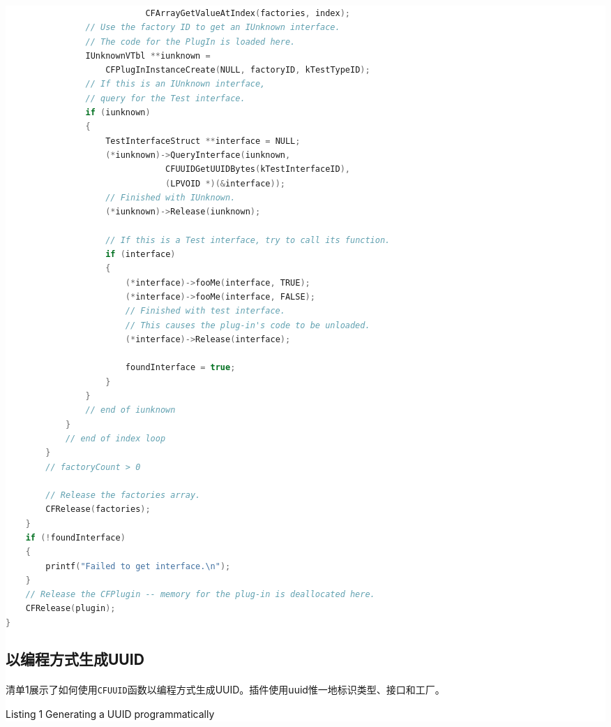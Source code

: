 ```c++
                            CFArrayGetValueAtIndex(factories, index);
                // Use the factory ID to get an IUnknown interface.
                // The code for the PlugIn is loaded here.
                IUnknownVTbl **iunknown =
                    CFPlugInInstanceCreate(NULL, factoryID, kTestTypeID);
                // If this is an IUnknown interface,
                // query for the Test interface.
                if (iunknown)
                {
                    TestInterfaceStruct **interface = NULL;
                    (*iunknown)->QueryInterface(iunknown,
                                CFUUIDGetUUIDBytes(kTestInterfaceID),
                                (LPVOID *)(&interface));
                    // Finished with IUnknown.
                    (*iunknown)->Release(iunknown);
 
                    // If this is a Test interface, try to call its function.
                    if (interface)
                    {
                        (*interface)->fooMe(interface, TRUE);
                        (*interface)->fooMe(interface, FALSE);
                        // Finished with test interface.
                        // This causes the plug-in's code to be unloaded.
                        (*interface)->Release(interface);
 
                        foundInterface = true;
                    }
                }
                // end of iunknown
            }
            // end of index loop
        }
        // factoryCount > 0
 
        // Release the factories array.
        CFRelease(factories);
    }
    if (!foundInterface)
    {
        printf("Failed to get interface.\n");
    }
    // Release the CFPlugin -- memory for the plug-in is deallocated here.
    CFRelease(plugin);
}
```

## 以编程方式生成UUID

清单1展示了如何使用`CFUUID`函数以编程方式生成UUID。插件使用uuid惟一地标识类型、接口和工厂。

Listing 1  Generating a UUID programmatically
